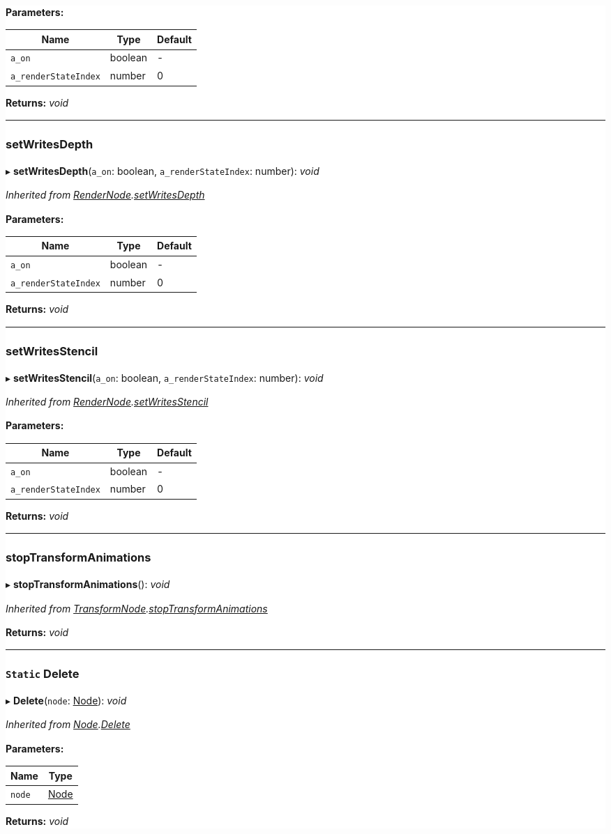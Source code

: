 **Parameters:**

Name | Type | Default |
------ | ------ | ------ |
`a_on` | boolean | - |
`a_renderStateIndex` | number | 0 |

**Returns:** *void*

___

###  setWritesDepth

▸ **setWritesDepth**(`a_on`: boolean, `a_renderStateIndex`: number): *void*

*Inherited from [RenderNode](_lumin_.rendernode.md).[setWritesDepth](_lumin_.rendernode.md#setwritesdepth)*

**Parameters:**

Name | Type | Default |
------ | ------ | ------ |
`a_on` | boolean | - |
`a_renderStateIndex` | number | 0 |

**Returns:** *void*

___

###  setWritesStencil

▸ **setWritesStencil**(`a_on`: boolean, `a_renderStateIndex`: number): *void*

*Inherited from [RenderNode](_lumin_.rendernode.md).[setWritesStencil](_lumin_.rendernode.md#setwritesstencil)*

**Parameters:**

Name | Type | Default |
------ | ------ | ------ |
`a_on` | boolean | - |
`a_renderStateIndex` | number | 0 |

**Returns:** *void*

___

###  stopTransformAnimations

▸ **stopTransformAnimations**(): *void*

*Inherited from [TransformNode](_lumin_.transformnode.md).[stopTransformAnimations](_lumin_.transformnode.md#stoptransformanimations)*

**Returns:** *void*

___

### `Static` Delete

▸ **Delete**(`node`: [Node](_lumin_.node.md)): *void*

*Inherited from [Node](_lumin_.node.md).[Delete](_lumin_.node.md#static-delete)*

**Parameters:**

Name | Type |
------ | ------ |
`node` | [Node](_lumin_.node.md) |

**Returns:** *void*